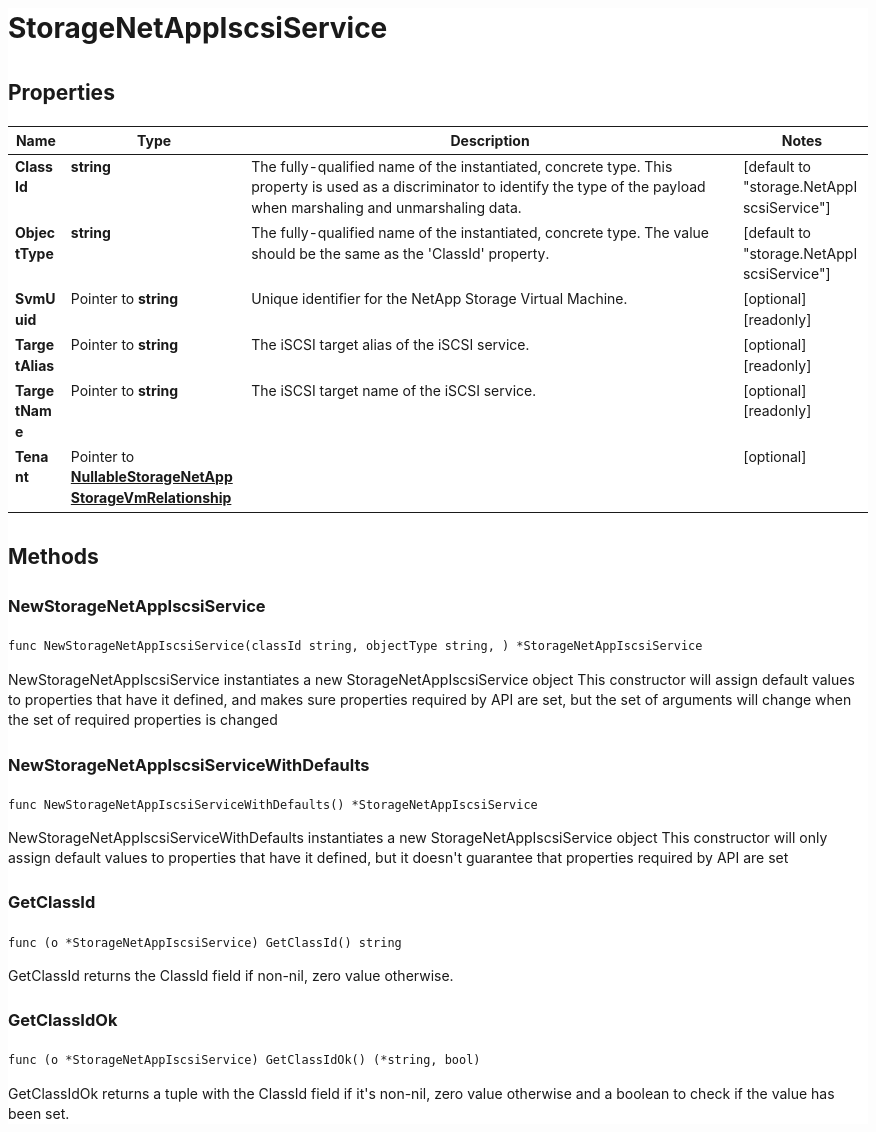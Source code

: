 # StorageNetAppIscsiService

## Properties

Name | Type | Description | Notes
------------ | ------------- | ------------- | -------------
**ClassId** | **string** | The fully-qualified name of the instantiated, concrete type. This property is used as a discriminator to identify the type of the payload when marshaling and unmarshaling data. | [default to "storage.NetAppIscsiService"]
**ObjectType** | **string** | The fully-qualified name of the instantiated, concrete type. The value should be the same as the &#39;ClassId&#39; property. | [default to "storage.NetAppIscsiService"]
**SvmUuid** | Pointer to **string** | Unique identifier for the NetApp Storage Virtual Machine. | [optional] [readonly] 
**TargetAlias** | Pointer to **string** | The iSCSI target alias of the iSCSI service. | [optional] [readonly] 
**TargetName** | Pointer to **string** | The iSCSI target name of the iSCSI service. | [optional] [readonly] 
**Tenant** | Pointer to [**NullableStorageNetAppStorageVmRelationship**](StorageNetAppStorageVmRelationship.md) |  | [optional] 

## Methods

### NewStorageNetAppIscsiService

`func NewStorageNetAppIscsiService(classId string, objectType string, ) *StorageNetAppIscsiService`

NewStorageNetAppIscsiService instantiates a new StorageNetAppIscsiService object
This constructor will assign default values to properties that have it defined,
and makes sure properties required by API are set, but the set of arguments
will change when the set of required properties is changed

### NewStorageNetAppIscsiServiceWithDefaults

`func NewStorageNetAppIscsiServiceWithDefaults() *StorageNetAppIscsiService`

NewStorageNetAppIscsiServiceWithDefaults instantiates a new StorageNetAppIscsiService object
This constructor will only assign default values to properties that have it defined,
but it doesn't guarantee that properties required by API are set

### GetClassId

`func (o *StorageNetAppIscsiService) GetClassId() string`

GetClassId returns the ClassId field if non-nil, zero value otherwise.

### GetClassIdOk

`func (o *StorageNetAppIscsiService) GetClassIdOk() (*string, bool)`

GetClassIdOk returns a tuple with the ClassId field if it's non-nil, zero value otherwise
and a boolean to check if the value has been set.
